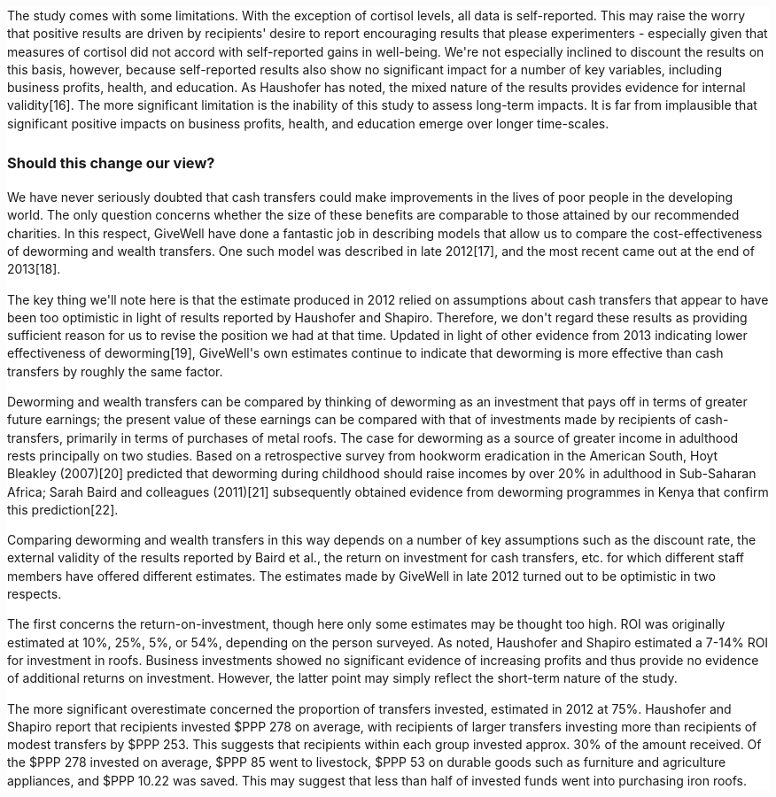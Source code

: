 The study comes with some limitations. With the exception of cortisol levels, all data is self-reported. This may raise the worry that positive results are driven by recipients' desire to report encouraging results that please experimenters - especially given that measures of cortisol did not accord with self-reported gains in well-being. We're not especially inclined to discount the results on this basis, however, because self-reported results also show no significant impact for a number of key variables, including business profits, health, and education. As Haushofer has noted, the mixed nature of the results provides evidence for internal validity[16]. The more significant limitation is the inability of this study to assess long-term impacts. It is far from implausible that significant positive impacts on business profits, health, and education emerge over longer time-scales.

### Should this change our view?

We have never seriously doubted that cash transfers could make improvements in the lives of poor people in the developing world. The only question concerns whether the size of these benefits are comparable to those attained by our recommended charities. In this respect, GiveWell have done a fantastic job in describing models that allow us to compare the cost-effectiveness of deworming and wealth transfers. One such model was described in late 2012[17], and the most recent came out at the end of 2013[18].

The key thing we'll note here is that the estimate produced in 2012 relied on assumptions about cash transfers that appear to have been too optimistic in light of results reported by Haushofer and Shapiro. Therefore, we don't regard these results as providing sufficient reason for us to revise the position we had at that time. Updated in light of other evidence from 2013 indicating lower effectiveness of deworming[19], GiveWell's own estimates continue to indicate that deworming is more effective than cash transfers by roughly the same factor.

Deworming and wealth transfers can be compared by thinking of deworming as an investment that pays off in terms of greater future earnings; the present value of these earnings can be compared with that of investments made by recipients of cash-transfers, primarily in terms of purchases of metal roofs. The case for deworming as a source of greater income in adulthood rests principally on two studies. Based on a retrospective survey from hookworm eradication in the American South, Hoyt Bleakley (2007)[20] predicted that deworming during childhood should raise incomes by over 20% in adulthood in Sub-Saharan Africa; Sarah Baird and colleagues (2011)[21] subsequently obtained evidence from deworming programmes in Kenya that confirm this prediction[22].

Comparing deworming and wealth transfers in this way depends on a number of key assumptions such as the discount rate, the external validity of the results reported by Baird et al., the return on investment for cash transfers, etc. for which different staff members have offered different estimates. The estimates made by GiveWell in late 2012 turned out to be optimistic in two respects.

The first concerns the return-on-investment, though here only some estimates may be thought too high. ROI was originally estimated at 10%, 25%, 5%, or 54%, depending on the person surveyed. As noted, Haushofer and Shapiro estimated a 7-14% ROI for investment in roofs. Business investments showed no significant evidence of increasing profits and thus provide no evidence of additional returns on investment. However, the latter point may simply reflect the short-term nature of the study.

The more significant overestimate concerned the proportion of transfers invested, estimated in 2012 at 75%. Haushofer and Shapiro report that recipients invested $PPP 278 on average, with recipients of larger transfers investing more than recipients of modest transfers by $PPP 253\. This suggests that recipients within each group invested approx. 30% of the amount received. Of the $PPP 278 invested on average, $PPP 85 went to livestock, $PPP 53 on durable goods such as furniture and agriculture appliances, and $PPP 10.22 was saved. This may suggest that less than half of invested funds went into purchasing iron roofs.
